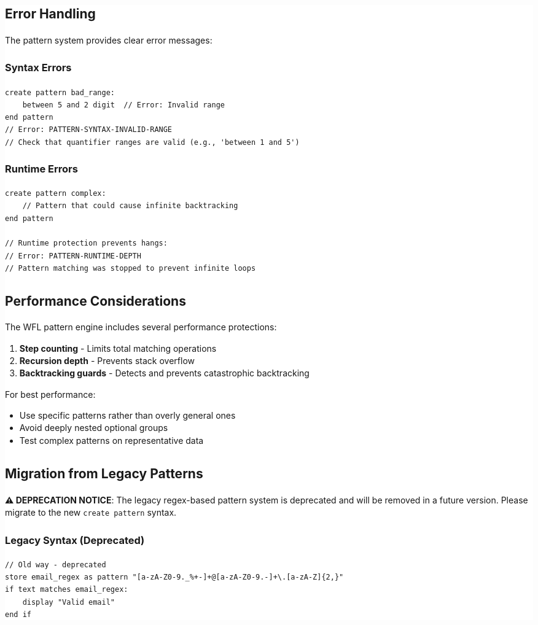 ## Error Handling

The pattern system provides clear error messages:

### Syntax Errors

```wfl
create pattern bad_range:
    between 5 and 2 digit  // Error: Invalid range
end pattern
// Error: PATTERN-SYNTAX-INVALID-RANGE
// Check that quantifier ranges are valid (e.g., 'between 1 and 5')
```

### Runtime Errors

```wfl
create pattern complex:
    // Pattern that could cause infinite backtracking
end pattern

// Runtime protection prevents hangs:
// Error: PATTERN-RUNTIME-DEPTH  
// Pattern matching was stopped to prevent infinite loops
```

## Performance Considerations

The WFL pattern engine includes several performance protections:

1. **Step counting** - Limits total matching operations
2. **Recursion depth** - Prevents stack overflow
3. **Backtracking guards** - Detects and prevents catastrophic backtracking

For best performance:
- Use specific patterns rather than overly general ones
- Avoid deeply nested optional groups
- Test complex patterns on representative data

## Migration from Legacy Patterns

**⚠️ DEPRECATION NOTICE**: The legacy regex-based pattern system is deprecated and will be removed in a future version. Please migrate to the new `create pattern` syntax.

### Legacy Syntax (Deprecated)

```wfl
// Old way - deprecated
store email_regex as pattern "[a-zA-Z0-9._%+-]+@[a-zA-Z0-9.-]+\.[a-zA-Z]{2,}"
if text matches email_regex:
    display "Valid email"
end if
```
